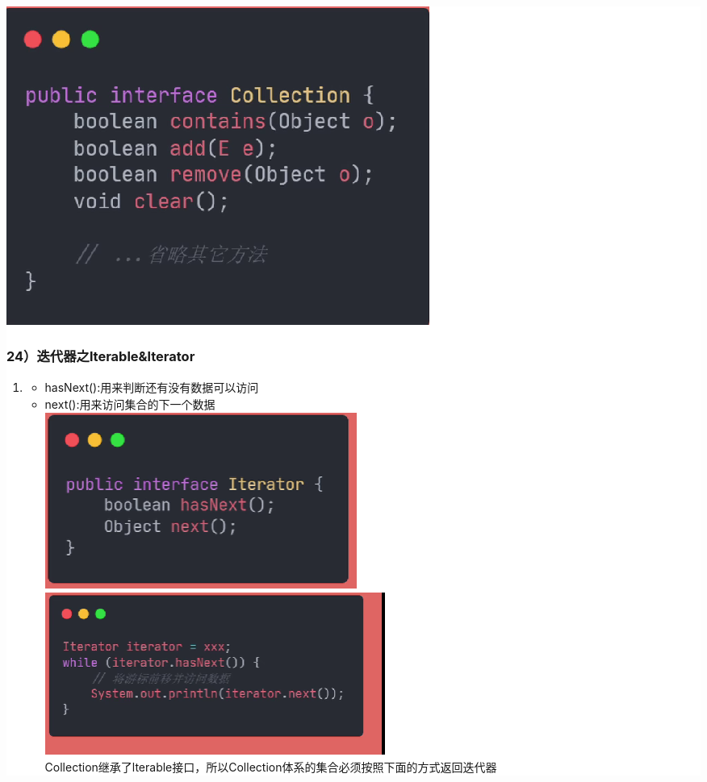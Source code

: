 ![](2023-07-13-22-14-49.png)

### 24）迭代器之lterable&lterator
1. - hasNext():用来判断还有没有数据可以访问
   - next():用来访问集合的下一个数据<br>
    ![](2023-07-13-22-15-20.png)<br>
     ![](2023-07-13-22-15-32.png)<br>
     Collection继承了lterable接口，所以Collection体系的集合必须按照下面的方式返回迭代器
     <br>